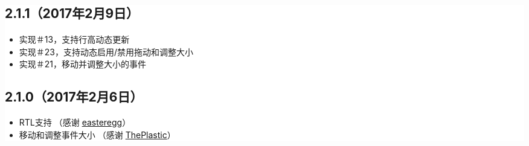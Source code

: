 
## 2.1.1（2017年2月9日）

* 实现＃13，支持行高动态更新
* 实现＃23，支持动态启用/禁用拖动和调整大小
* 实现＃21，移动并调整大小的事件


## 2.1.0（2017年2月6日）

* RTL支持 （感谢 [easteregg](https://github.com/easteregg)）
* 移动和调整事件大小 （感谢 [ThePlastic](https://github.com/ThePlastic)）

